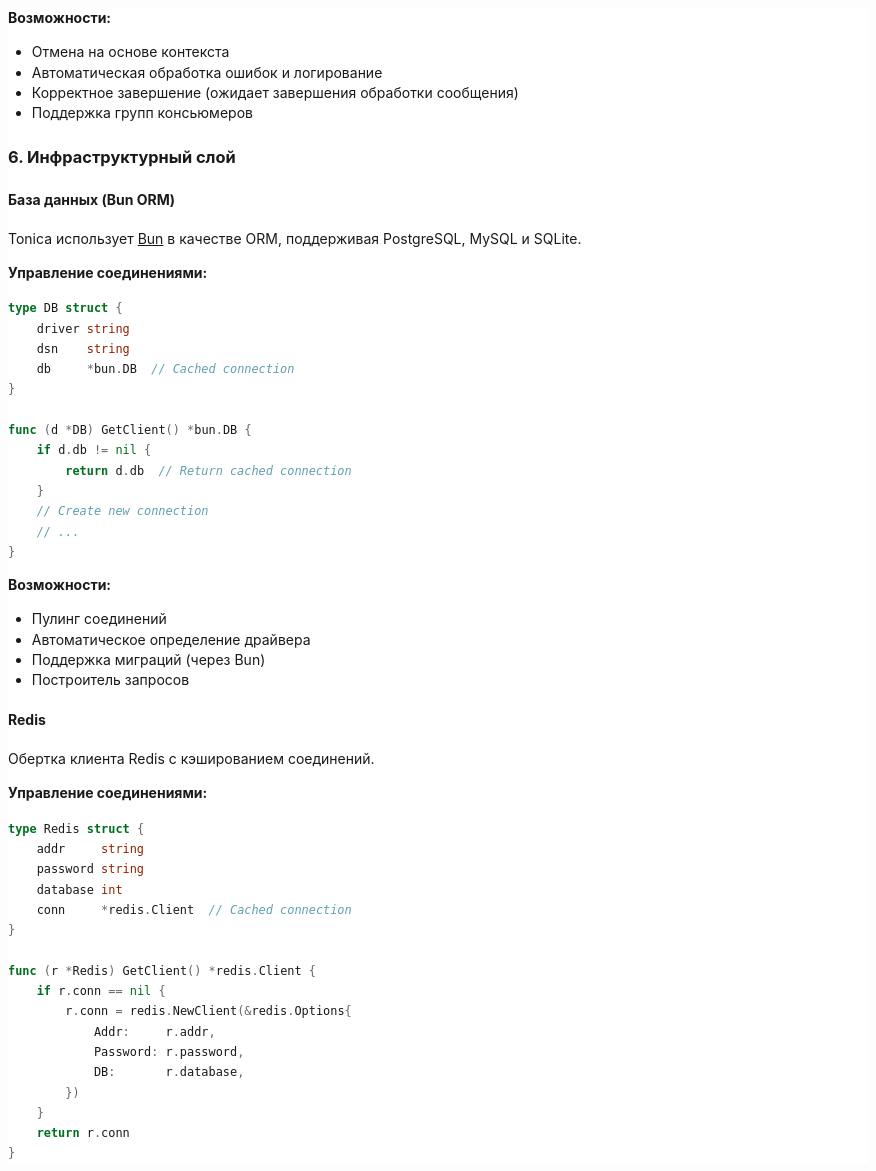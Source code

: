 **Возможности:**
- Отмена на основе контекста
- Автоматическая обработка ошибок и логирование
- Корректное завершение (ожидает завершения обработки сообщения)
- Поддержка групп консьюмеров

### 6. Инфраструктурный слой

#### База данных (Bun ORM)

Tonica использует [Bun](https://bun.uptrace.dev/) в качестве ORM, поддерживая PostgreSQL, MySQL и SQLite.

**Управление соединениями:**
```go
type DB struct {
    driver string
    dsn    string
    db     *bun.DB  // Cached connection
}

func (d *DB) GetClient() *bun.DB {
    if d.db != nil {
        return d.db  // Return cached connection
    }
    // Create new connection
    // ...
}
```

**Возможности:**
- Пулинг соединений
- Автоматическое определение драйвера
- Поддержка миграций (через Bun)
- Построитель запросов

#### Redis

Обертка клиента Redis с кэшированием соединений.

**Управление соединениями:**
```go
type Redis struct {
    addr     string
    password string
    database int
    conn     *redis.Client  // Cached connection
}

func (r *Redis) GetClient() *redis.Client {
    if r.conn == nil {
        r.conn = redis.NewClient(&redis.Options{
            Addr:     r.addr,
            Password: r.password,
            DB:       r.database,
        })
    }
    return r.conn
}
```
